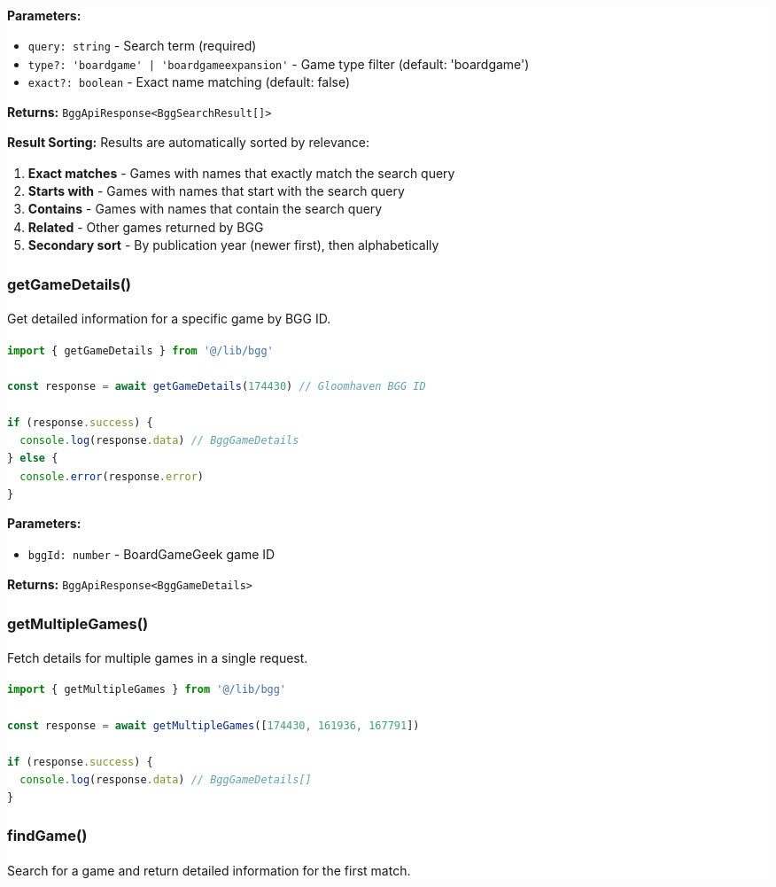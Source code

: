 **Parameters:**

- `query: string` - Search term (required)
- `type?: 'boardgame' | 'boardgameexpansion'` - Game type filter (default: 'boardgame')
- `exact?: boolean` - Exact name matching (default: false)

**Returns:** `BggApiResponse<BggSearchResult[]>`

**Result Sorting:**
Results are automatically sorted by relevance:

1. **Exact matches** - Games with names that exactly match the search query
2. **Starts with** - Games with names that start with the search query
3. **Contains** - Games with names that contain the search query
4. **Related** - Other games returned by BGG
5. **Secondary sort** - By publication year (newer first), then alphabetically

### getGameDetails()

Get detailed information for a specific game by BGG ID.

```typescript
import { getGameDetails } from '@/lib/bgg'

const response = await getGameDetails(174430) // Gloomhaven BGG ID

if (response.success) {
  console.log(response.data) // BggGameDetails
} else {
  console.error(response.error)
}
```

**Parameters:**

- `bggId: number` - BoardGameGeek game ID

**Returns:** `BggApiResponse<BggGameDetails>`

### getMultipleGames()

Fetch details for multiple games in a single request.

```typescript
import { getMultipleGames } from '@/lib/bgg'

const response = await getMultipleGames([174430, 161936, 167791])

if (response.success) {
  console.log(response.data) // BggGameDetails[]
}
```

### findGame()

Search for a game and return detailed information for the first match.
